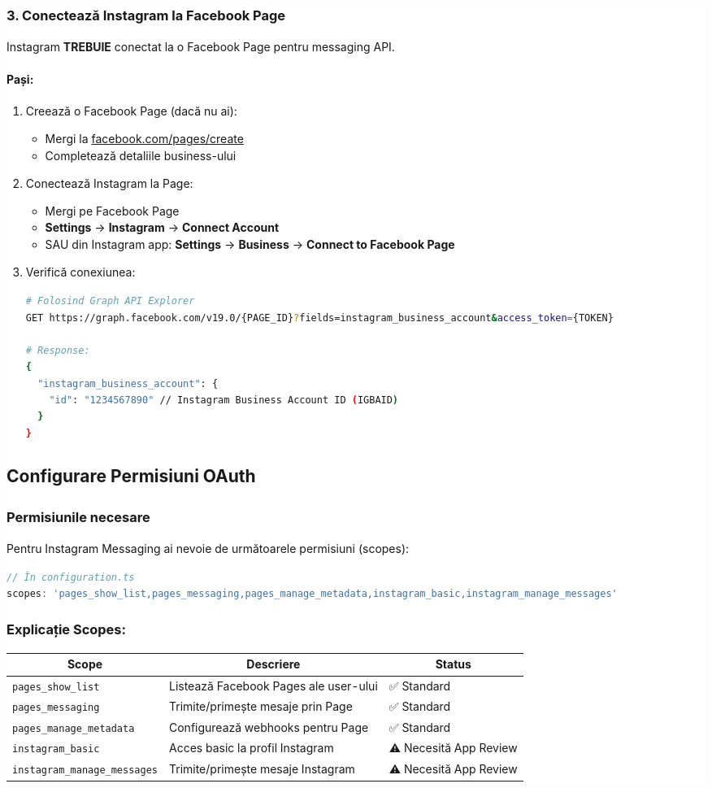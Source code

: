 ### 3. **Conectează Instagram la Facebook Page**

Instagram **TREBUIE** conectat la o Facebook Page pentru messaging API.

#### Pași:
1. Creează o Facebook Page (dacă nu ai):
   - Mergi la [facebook.com/pages/create](https://www.facebook.com/pages/create)
   - Completează detaliile business-ului
   
2. Conectează Instagram la Page:
   - Mergi pe Facebook Page
   - **Settings** → **Instagram** → **Connect Account**
   - SAU din Instagram app: **Settings** → **Business** → **Connect to Facebook Page**
   
3. Verifică conexiunea:
   ```bash
   # Folosind Graph API Explorer
   GET https://graph.facebook.com/v19.0/{PAGE_ID}?fields=instagram_business_account&access_token={TOKEN}
   
   # Response:
   {
     "instagram_business_account": {
       "id": "1234567890" // Instagram Business Account ID (IGBAID)
     }
   }
   ```

## Configurare Permisiuni OAuth

### Permisiunile necesare

Pentru Instagram Messaging ai nevoie de următoarele permisiuni (scopes):

```javascript
// În configuration.ts
scopes: 'pages_show_list,pages_messaging,pages_manage_metadata,instagram_basic,instagram_manage_messages'
```

### Explicație Scopes:

| Scope | Descriere | Status |
|-------|-----------|--------|
| `pages_show_list` | Listează Facebook Pages ale user-ului | ✅ Standard |
| `pages_messaging` | Trimite/primește mesaje prin Page | ✅ Standard |
| `pages_manage_metadata` | Configurează webhooks pentru Page | ✅ Standard |
| `instagram_basic` | Acces basic la profil Instagram | ⚠️ Necesită App Review |
| `instagram_manage_messages` | Trimite/primește mesaje Instagram | ⚠️ Necesită App Review |
